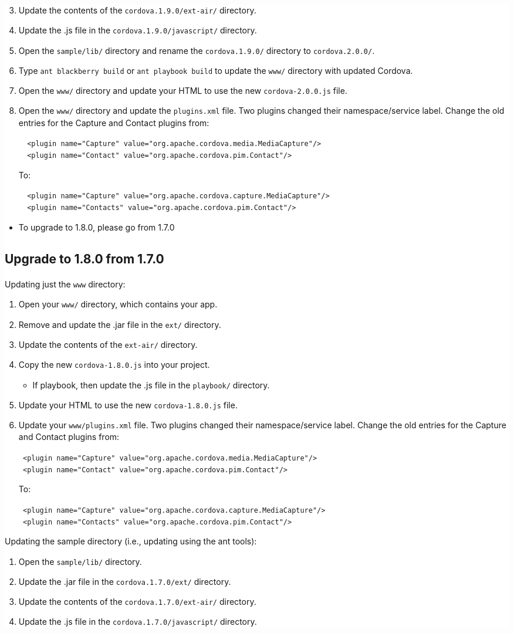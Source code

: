 3. Update the contents of the `cordova.1.9.0/ext-air/` directory.

4. Update the .js file in the `cordova.1.9.0/javascript/` directory.

5. Open the `sample/lib/` directory and rename the `cordova.1.9.0/` directory to `cordova.2.0.0/`.

6. Type `ant blackberry build` or `ant playbook build` to update the `www/` directory with updated Cordova.

7. Open the `www/` directory and update your HTML to use the new `cordova-2.0.0.js` file.

8. Open the `www/` directory and update the `plugins.xml` file. Two plugins
   changed their namespace/service label. Change the old entries for the
   Capture and Contact plugins from:

         <plugin name="Capture" value="org.apache.cordova.media.MediaCapture"/>
         <plugin name="Contact" value="org.apache.cordova.pim.Contact"/>

   To:

         <plugin name="Capture" value="org.apache.cordova.capture.MediaCapture"/>
         <plugin name="Contacts" value="org.apache.cordova.pim.Contact"/>

- To upgrade to 1.8.0, please go from 1.7.0

## Upgrade to 1.8.0 from 1.7.0 ##

Updating just the `www` directory:

1. Open your `www/` directory, which contains your app.

2. Remove and update the .jar file in the `ext/` directory.

3. Update the contents of the `ext-air/` directory.

4. Copy the new `cordova-1.8.0.js` into your project.
    - If playbook, then update the .js file in the `playbook/` directory.

5. Update your HTML to use the new `cordova-1.8.0.js` file.

6. Update your `www/plugins.xml` file. Two plugins changed their
   namespace/service label. Change the old entries for the Capture and
   Contact plugins from:

        <plugin name="Capture" value="org.apache.cordova.media.MediaCapture"/>
        <plugin name="Contact" value="org.apache.cordova.pim.Contact"/>

   To:

        <plugin name="Capture" value="org.apache.cordova.capture.MediaCapture"/>
        <plugin name="Contacts" value="org.apache.cordova.pim.Contact"/>

Updating the sample directory (i.e., updating using the ant tools):

1. Open the `sample/lib/` directory.

2. Update the .jar file in the `cordova.1.7.0/ext/` directory.

3. Update the contents of the `cordova.1.7.0/ext-air/` directory.

4. Update the .js file in the `cordova.1.7.0/javascript/` directory.
